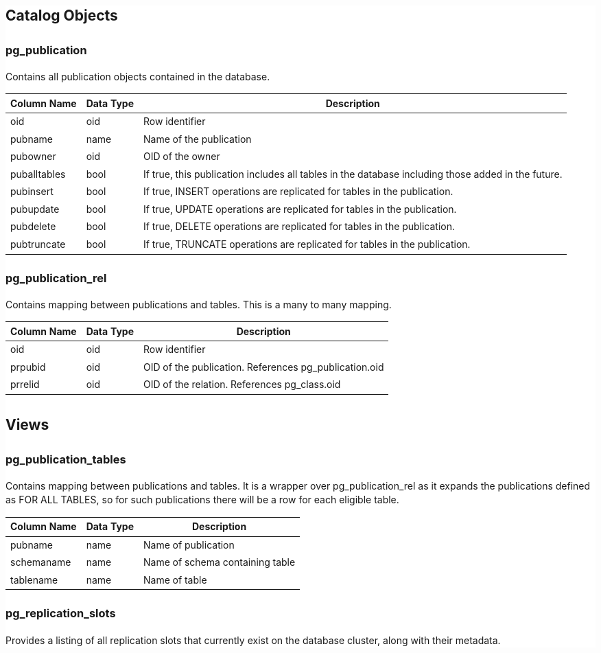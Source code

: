 ## Catalog Objects
### pg_publication
Contains all publication objects contained in the database.

| Column Name | Data Type | Description |
| --- | --- | --- |
| oid | oid | Row identifier |
| pubname | name | Name of the publication |
| pubowner | oid | OID of the owner |
| puballtables | bool | If true, this publication includes all tables in the database including those added in the future. |
| pubinsert | bool | If true, INSERT operations are replicated for tables in the publication. |
| pubupdate | bool | If true, UPDATE operations are replicated for tables in the publication. |
| pubdelete | bool | If true, DELETE operations are replicated for tables in the publication. |
| pubtruncate | bool | If true, TRUNCATE operations are replicated for tables in the publication. |

### pg_publication_rel
Contains mapping between publications and tables. This is a many to many mapping.

| Column Name | Data Type | Description |
| --- | --- | --- |
| oid | oid | Row identifier |
| prpubid | oid | OID of the publication. References pg\_publication.oid |
| prrelid | oid | OID of the relation. References pg\_class.oid |

## Views

### pg_publication_tables
Contains mapping between publications and tables. It is a wrapper over pg\_publication\_rel as it expands the publications defined as FOR ALL TABLES, so for such publications there will be a row for each eligible table.

| Column Name | Data Type | Description |
| --- | --- | --- |
| pubname | name | Name of publication |
| schemaname | name | Name of schema containing table |
| tablename | name | Name of table |

### pg_replication_slots
Provides a listing of all replication slots that currently exist on the database cluster, along with their metadata.
